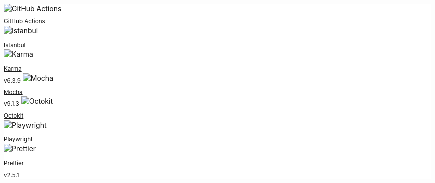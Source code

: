 <td align='center'>
  <img width='36' height='36' src='https://img.stackshare.io/service/11563/actions.png' alt='GitHub Actions'>
  <br>
  <sub><a href="https://github.com/features/actions">GitHub Actions</a></sub>
  <br>
  <sub></sub>
</td>

<td align='center'>
  <img width='36' height='36' src='https://img.stackshare.io/service/2105/default_78659c552327b8ff3592c2aa1694ea92c974a8d5.png' alt='Istanbul'>
  <br>
  <sub><a href="http://gotwarlost.github.io/istanbul/">Istanbul</a></sub>
  <br>
  <sub></sub>
</td>

<td align='center'>
  <img width='36' height='36' src='https://img.stackshare.io/service/1420/TidYGd6a.png' alt='Karma'>
  <br>
  <sub><a href="http://karma-runner.github.io/">Karma</a></sub>
  <br>
  <sub>v6.3.9</sub>
</td>

<td align='center'>
  <img width='36' height='36' src='https://img.stackshare.io/service/832/mocha.png' alt='Mocha'>
  <br>
  <sub><a href="http://mochajs.org/">Mocha</a></sub>
  <br>
  <sub>v9.1.3</sub>
</td>

<td align='center'>
  <img width='36' height='36' src='https://img.stackshare.io/service/9827/octokit-dotnet_2.png' alt='Octokit'>
  <br>
  <sub><a href="https://github.com/octokit/octokit.net">Octokit</a></sub>
  <br>
  <sub></sub>
</td>

<td align='center'>
  <img width='36' height='36' src='https://img.stackshare.io/service/11955/default_48baa40615243f437bc3b182e62ddfe0290fca4b.png' alt='Playwright'>
  <br>
  <sub><a href="https://github.com/microsoft/playwright">Playwright</a></sub>
  <br>
  <sub></sub>
</td>

<td align='center'>
  <img width='36' height='36' src='https://img.stackshare.io/service/7035/default_66f265943abed56bcdbfca1c866a4261b1fbb063.jpg' alt='Prettier'>
  <br>
  <sub><a href="https://prettier.io/">Prettier</a></sub>
  <br>
  <sub>v2.5.1</sub>
</td>
